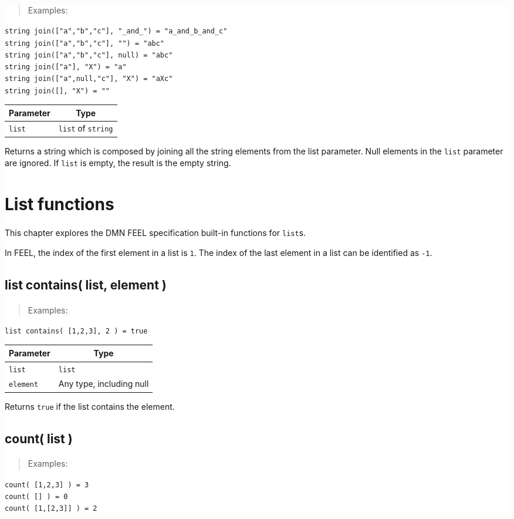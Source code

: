 > Examples:

``` {.FEEL}
string join(["a","b","c"], "_and_") = "a_and_b_and_c"
string join(["a","b","c"], "") = "abc"
string join(["a","b","c"], null) = "abc"
string join(["a"], "X") = "a"
string join(["a",null,"c"], "X") = "aXc"
string join([], "X") = ""
```

| Parameter          | Type                                            |
|-|-|
| `list`           | `list` of `string`                                        |

Returns a string which is composed by joining all the string elements from the list parameter.
Null elements in the `list` parameter are ignored.
If `list` is empty, the result is the empty string.

# List functions

This chapter explores the DMN FEEL specification built-in functions for `list`s.

<aside class="notice">
In FEEL, the index of the first element in a list is <code>1</code>. The index of
the last element in a list can be identified as <code>-1</code>.
</aside>

## list contains( list, element )

> Examples:

``` {.FEEL}
list contains( [1,2,3], 2 ) = true
```

| Parameter          | Type                                            |
|-|-|
| `list`             | `list`                                          |
| `element`          | Any type, including null                        |

Returns `true` if the list contains the element.

## count( list )

> Examples:

``` {.FEEL}
count( [1,2,3] ) = 3
count( [] ) = 0
count( [1,[2,3]] ) = 2
```

